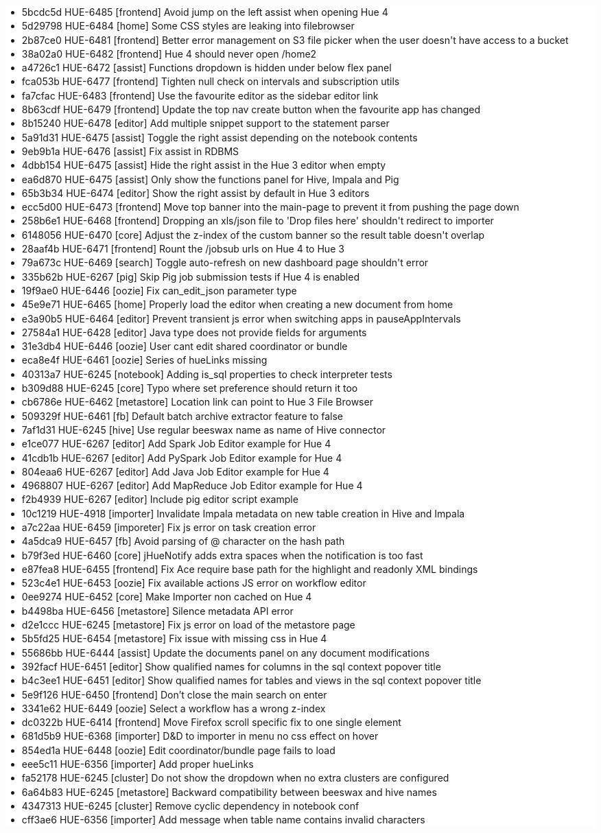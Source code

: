 * 5bcdc5d HUE-6485 [frontend] Avoid jump on the left assist when opening Hue 4
* 5d29798 HUE-6484 [home] Some CSS styles are leaking into filebrowser
* 2b87ce0 HUE-6481 [frontend] Better error management on S3 file picker when the user doesn't have access to a bucket
* 38a02a0 HUE-6482 [frontend] Hue 4 should never open /home2
* a4726c1 HUE-6472 [assist] Functions dropdown is hidden under below flex panel
* fca053b HUE-6477 [frontend] Tighten null check on intervals and subscription utils
* fa7cfac HUE-6483 [frontend] Use the favourite editor as the sidebar editor link
* 8b63cdf HUE-6479 [frontend] Update the top nav create button when the favourite app has changed
* 8b15240 HUE-6478 [editor] Add multiple snippet support to the statement parser
* 5a91d31 HUE-6475 [assist] Toggle the right assist depending on the notebook contents
* 9eb9b1a HUE-6476 [assist] Fix assist in RDBMS
* 4dbb154 HUE-6475 [assist] Hide the right assist in the Hue 3 editor when empty
* ea6d870 HUE-6475 [assist] Only show the functions panel for Hive, Impala and Pig
* 65b3b34 HUE-6474 [editor] Show the right assist by default in Hue 3 editors
* ecc5d00 HUE-6473 [frontend] Move top banner into the main-page to prevent it from pushing the page down
* 258b6e1 HUE-6468 [frontend] Dropping an xls/json file to 'Drop files here' shouldn't redirect to importer
* 6148056 HUE-6470 [core] Adjust the z-index of the custom banner so the result table doesn't overlap
* 28aaf4b HUE-6471 [frontend] Rount the /jobsub urls on Hue 4 to Hue 3
* 79a673c HUE-6469 [search] Toggle auto-refresh on new dashboard page shouldn't error
* 335b62b HUE-6267 [pig] Skip Pig job submission tests if Hue 4 is enabled
* 19f9ae0 HUE-6446 [oozie] Fix can_edit_json parameter type
* 45e9e71 HUE-6465 [home] Properly load the editor when creating a new document from home
* e3a90b5 HUE-6464 [editor] Prevent transient js error when switching apps in pauseAppIntervals
* 27584a1 HUE-6428 [editor] Java type does not provide fields for arguments
* 31e3db4 HUE-6446 [oozie] User cant edit shared coordinator or bundle
* eca8e4f HUE-6461 [oozie] Series of hueLinks missing
* 40313a7 HUE-6245 [notebook] Adding is_sql properties to check interpreter tests
* b309d88 HUE-6245 [core] Typo where set preference should return it too
* cb6786e HUE-6462 [metastore] Location link can point to Hue 3 File Browser
* 509329f HUE-6461 [fb] Default batch archive extractor feature to false
* 7af1d31 HUE-6245 [hive] Use regular beeswax name as name of Hive connector
* e1ce077 HUE-6267 [editor] Add Spark Job Editor example for Hue 4
* 41cdb1b HUE-6267 [editor] Add PySpark Job Editor example for Hue 4
* 804eaa6 HUE-6267 [editor] Add Java Job Editor example for Hue 4
* 4968807 HUE-6267 [editor] Add MapReduce Job Editor example for Hue 4
* f2b4939 HUE-6267 [editor] Include pig editor script example
* 10c1219 HUE-4918 [importer] Invalidate Impala metadata on new table creation in Hive and Impala
* a7c22aa HUE-6459 [imporeter] Fix js error on task creation error
* 4a5dca9 HUE-6457 [fb] Avoid parsing of @ character on the hash path
* b79f3ed HUE-6460 [core] jHueNotify adds extra spaces when the notification is too fast
* e87fea8 HUE-6455 [frontend] Fix Ace require base path for the highlight and readonly XML bindings
* 523c4e1 HUE-6453 [oozie] Fix available actions JS error on workflow editor
* 0ee9274 HUE-6452 [core] Make Importer non cached on Hue 4
* b4498ba HUE-6456 [metastore] Silence metadata API error
* d2e1ccc HUE-6245 [metastore] Fix js error on load of the metastore page
* 5b5fd25 HUE-6454 [metastore] Fix issue with missing css in Hue 4
* 55686bb HUE-6444 [assist] Update the documents panel on any document modifications
* 392facf HUE-6451 [editor] Show qualified names for columns in the sql context popover title
* b4c3ee1 HUE-6451 [editor] Show qualified names for tables and views in the sql context popover title
* 5e9f126 HUE-6450 [frontend] Don’t close the main search on enter
* 3341e62 HUE-6449 [oozie] Select a workflow has a wrong z-index
* dc0322b HUE-6414 [frontend] Move Firefox scroll specific fix to one single element
* 681d5b9 HUE-6368 [importer] D&D to importer in menu no css effect on hover
* 854ed1a HUE-6448 [oozie] Edit coordinator/bundle page fails to load
* eee5c11 HUE-6356 [importer] Add proper hueLinks
* fa52178 HUE-6245 [cluster] Do not show the dropdown when no extra clusters are configured
* 6a64b83 HUE-6245 [metastore] Backward compatibility between beeswax and hive names
* 4347313 HUE-6245 [cluster] Remove cyclic dependency in notebook conf
* cff3ae6 HUE-6356 [importer] Add message when table name contains invalid characters